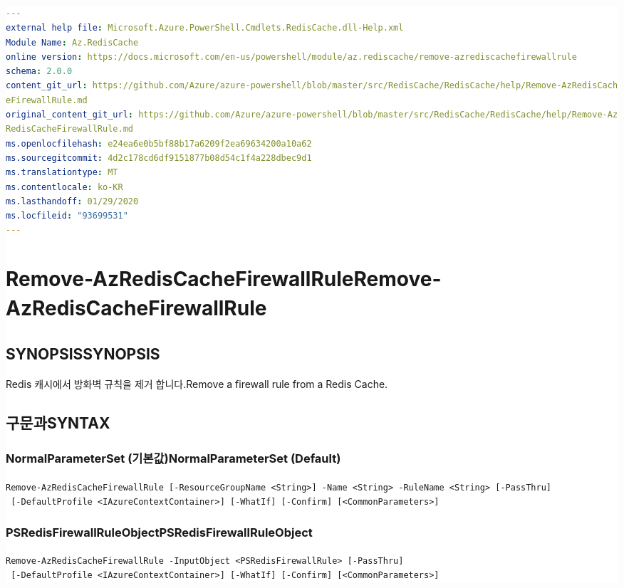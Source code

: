 ```yaml
---
external help file: Microsoft.Azure.PowerShell.Cmdlets.RedisCache.dll-Help.xml
Module Name: Az.RedisCache
online version: https://docs.microsoft.com/en-us/powershell/module/az.rediscache/remove-azrediscachefirewallrule
schema: 2.0.0
content_git_url: https://github.com/Azure/azure-powershell/blob/master/src/RedisCache/RedisCache/help/Remove-AzRedisCacheFirewallRule.md
original_content_git_url: https://github.com/Azure/azure-powershell/blob/master/src/RedisCache/RedisCache/help/Remove-AzRedisCacheFirewallRule.md
ms.openlocfilehash: e24ea6e0b5bf88b17a6209f2ea69634200a10a62
ms.sourcegitcommit: 4d2c178cd6df9151877b08d54c1f4a228dbec9d1
ms.translationtype: MT
ms.contentlocale: ko-KR
ms.lasthandoff: 01/29/2020
ms.locfileid: "93699531"
---
```

# <span data-ttu-id="61fcf-101">Remove-AzRedisCacheFirewallRule</span><span class="sxs-lookup"><span data-stu-id="61fcf-101">Remove-AzRedisCacheFirewallRule</span></span>

## <span data-ttu-id="61fcf-102">SYNOPSIS</span><span class="sxs-lookup"><span data-stu-id="61fcf-102">SYNOPSIS</span></span>
<span data-ttu-id="61fcf-103">Redis 캐시에서 방화벽 규칙을 제거 합니다.</span><span class="sxs-lookup"><span data-stu-id="61fcf-103">Remove a firewall rule from a Redis Cache.</span></span>

## <span data-ttu-id="61fcf-104">구문과</span><span class="sxs-lookup"><span data-stu-id="61fcf-104">SYNTAX</span></span>

### <span data-ttu-id="61fcf-105">NormalParameterSet (기본값)</span><span class="sxs-lookup"><span data-stu-id="61fcf-105">NormalParameterSet (Default)</span></span>
```
Remove-AzRedisCacheFirewallRule [-ResourceGroupName <String>] -Name <String> -RuleName <String> [-PassThru]
 [-DefaultProfile <IAzureContextContainer>] [-WhatIf] [-Confirm] [<CommonParameters>]
```

### <span data-ttu-id="61fcf-106">PSRedisFirewallRuleObject</span><span class="sxs-lookup"><span data-stu-id="61fcf-106">PSRedisFirewallRuleObject</span></span>
```
Remove-AzRedisCacheFirewallRule -InputObject <PSRedisFirewallRule> [-PassThru]
 [-DefaultProfile <IAzureContextContainer>] [-WhatIf] [-Confirm] [<CommonParameters>]
```
